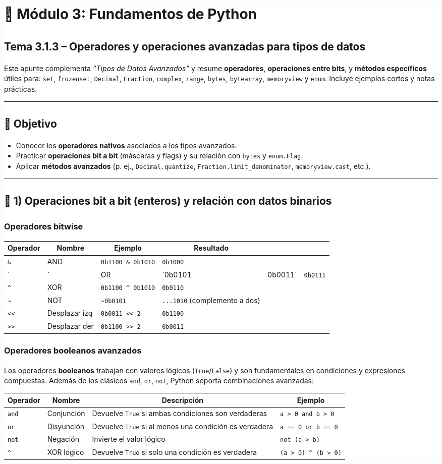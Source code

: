 # 🐍 Módulo 3: Fundamentos de Python

## **Tema 3.1.3 – Operadores y operaciones avanzadas para tipos de datos**

Este apunte complementa *“Tipos de Datos Avanzados”* y resume **operadores**, **operaciones entre bits**, y **métodos específicos** útiles para: `set`, `frozenset`, `Decimal`, `Fraction`, `complex`, `range`, `bytes`, `bytearray`, `memoryview` y `enum`. Incluye ejemplos cortos y notas prácticas.

---

## 🎯 Objetivo

* Conocer los **operadores nativos** asociados a los tipos avanzados.
* Practicar **operaciones bit a bit** (máscaras y flags) y su relación con `bytes` y `enum.Flag`.
* Aplicar **métodos avanzados** (p. ej., `Decimal.quantize`, `Fraction.limit_denominator`, `memoryview.cast`, etc.).

---

## 🧮 1) Operaciones bit a bit (enteros) y relación con datos binarios

### Operadores bitwise

| Operador | Nombre        | Ejemplo           | Resultado                     |         |          |
| -------- | ------------- | ----------------- | ----------------------------- | ------- | -------- |
| `&`      | AND           | `0b1100 & 0b1010` | `0b1000`                      |         |          |
| `        | `             | OR                | `0b0101                       | 0b0011` | `0b0111` |
| `^`      | XOR           | `0b1100 ^ 0b1010` | `0b0110`                      |         |          |
| `~`      | NOT           | `~0b0101`         | `...1010` (complemento a dos) |         |          |
| `<<`     | Desplazar izq | `0b0011 << 2`     | `0b1100`                      |         |          |
| `>>`     | Desplazar der | `0b1100 >> 2`     | `0b0011`                      |         |          |

### Operadores booleanos avanzados

Los operadores **booleanos** trabajan con valores lógicos (`True`/`False`) y son fundamentales en condiciones y expresiones compuestas. Además de los clásicos `and`, `or`, `not`, Python soporta combinaciones avanzadas:

| Operador | Nombre     | Descripción                                            | Ejemplo             |
| -------- | ---------- | ------------------------------------------------------ | ------------------- |
| `and`    | Conjunción | Devuelve `True` si ambas condiciones son verdaderas    | `a > 0 and b > 0`   |
| `or`     | Disyunción | Devuelve `True` si al menos una condición es verdadera | `a == 0 or b == 0`  |
| `not`    | Negación   | Invierte el valor lógico                               | `not (a > b)`       |
| `^`      | XOR lógico | Devuelve `True` si solo una condición es verdadera     | `(a > 0) ^ (b > 0)` |
